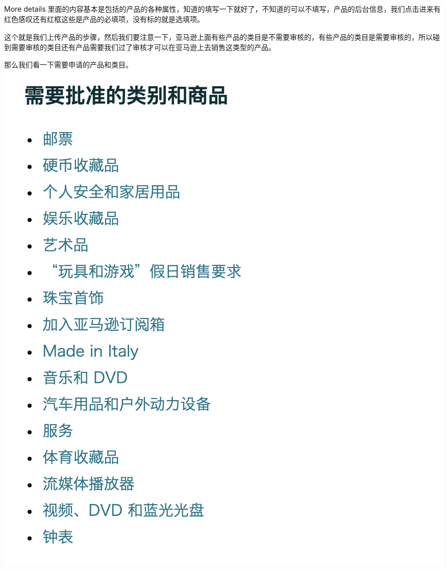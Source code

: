More details 里面的内容基本是包括的产品的各种属性，知道的填写一下就好了，不知道的可以不填写，产品的后台信息，我们点击进来有红色感叹还有红框这些是产品的必填项，没有标的就是选填项。

这个就是我们上传产品的步骤，然后我们要注意一下，亚马逊上面有些产品的类目是不需要审核的，有些产品的类目是需要审核的，所以碰到需要审核的类目还有产品需要我们过了审核才可以在亚马逊上去销售这类型的产品。

那么我们看一下需要申请的产品和类目。

![5-15](img/Amazon/5/5-15.png)
